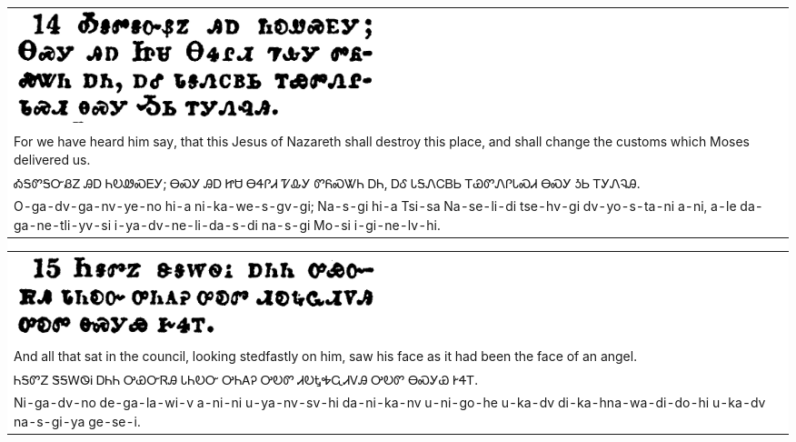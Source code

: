 </tbody>
</table>

<table>
<tbody>
<tr class="odd">
<td><a href="050614.png"><img src="050614.png" width="400" /></a></td>
</tr>
<tr class="even">
<td>For we have heard him say, that this Jesus of Nazareth shall destroy this place, and shall change the customs which Moses delivered us.</td>
</tr>
<tr class="odd">
<td>ᎣᎦᏛᎦᏅᏰᏃ ᎯᎠ ᏂᎧᏪᏍᎬᎩ; ᎾᏍᎩ ᎯᎠ ᏥᏌ ᎾᏎᎵᏗ ᏤᎲᎩ ᏛᏲᏍᏔᏂ ᎠᏂ, ᎠᎴ ᏓᎦᏁᏟᏴᏏ ᎢᏯᏛᏁᎵᏓᏍᏗ ᎾᏍᎩ ᎼᏏ ᎢᎩᏁᎸᎯ.</td>
</tr>
<tr class="even">
<td>O-ga-dv-ga-nv-ye-no hi-a ni-ka-we-s-gv-gi; Na-s-gi hi-a Tsi-sa Na-se-li-di tse-hv-gi dv-yo-s-ta-ni a-ni, a-le da-ga-ne-tli-yv-si i-ya-dv-ne-li-da-s-di na-s-gi Mo-si i-gi-ne-lv-hi.</td>
</tr>
</tbody>
</table>

<table>
<tbody>
<tr class="odd">
<td><a href="050615.png"><img src="050615.png" width="400" /></a></td>
</tr>
<tr class="even">
<td>And all that sat in the council, looking stedfastly on him, saw his face as it had been the face of an angel.</td>
</tr>
<tr class="odd">
<td>ᏂᎦᏛᏃ ᏕᎦᎳᏫᎥ ᎠᏂᏂ ᎤᏯᏅᏒᎯ ᏓᏂᎧᏅ ᎤᏂᎪᎮ ᎤᎧᏛ ᏗᎧᎿᎭᏩᏗᏙᎯ ᎤᎧᏛ ᎾᏍᎩᏯ ᎨᏎᎢ.</td>
</tr>
<tr class="even">
<td>Ni-ga-dv-no de-ga-la-wi-v a-ni-ni u-ya-nv-sv-hi da-ni-ka-nv u-ni-go-he u-ka-dv di-ka-hna-wa-di-do-hi u-ka-dv na-s-gi-ya ge-se-i.</td>
</tr>
</tbody>
</table>